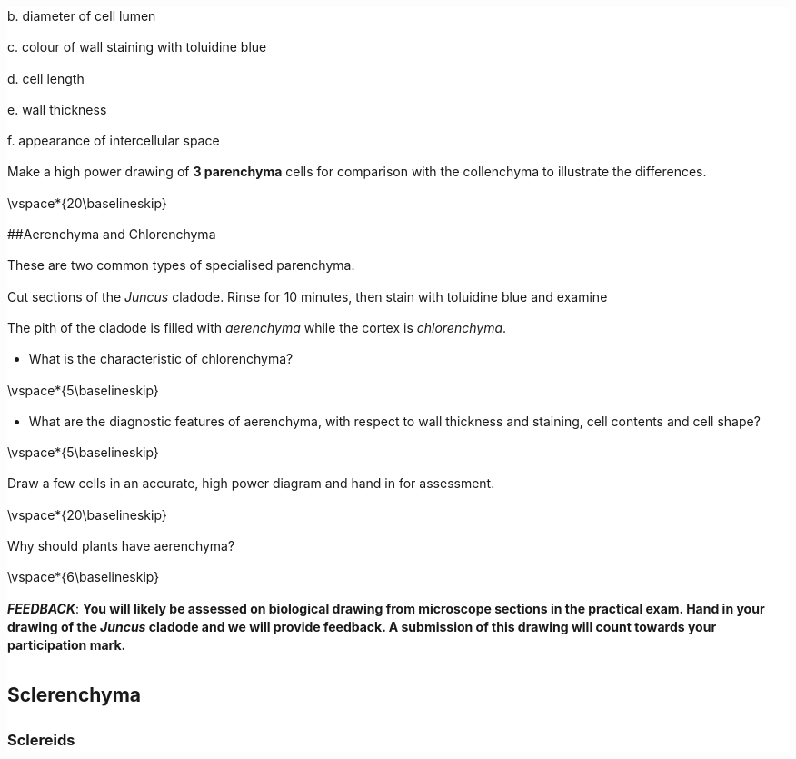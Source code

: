 b. diameter of cell lumen

c. colour of wall staining with toluidine blue

d. cell length

e. wall thickness

f. appearance of intercellular space

Make a high power drawing of **3 parenchyma** cells for comparison with
the collenchyma to illustrate the differences.

\vspace*{20\baselineskip}

##Aerenchyma and Chlorenchyma

These are two common types of specialised parenchyma.

Cut sections of the *Juncus* cladode. Rinse for 10 minutes, then stain
with toluidine blue and examine

The pith of the cladode is filled with *aerenchyma* while the cortex is
*chlorenchyma*.

- What is the characteristic of chlorenchyma?

\vspace*{5\baselineskip}




- What are the diagnostic features of aerenchyma, with respect to wall
thickness and staining, cell contents and cell shape?

\vspace*{5\baselineskip}





Draw a few cells in an accurate, high power diagram and hand in for
assessment.

\vspace*{20\baselineskip}






Why should plants have aerenchyma?

\vspace*{6\baselineskip}





 ***FEEDBACK***: **You will likely be assessed on biological drawing
 from microscope sections in the practical exam. Hand in your drawing
 of the *Juncus* cladode and we will provide feedback. A submission of
 this drawing will count towards your participation mark.**

## Sclerenchyma

### Sclereids
